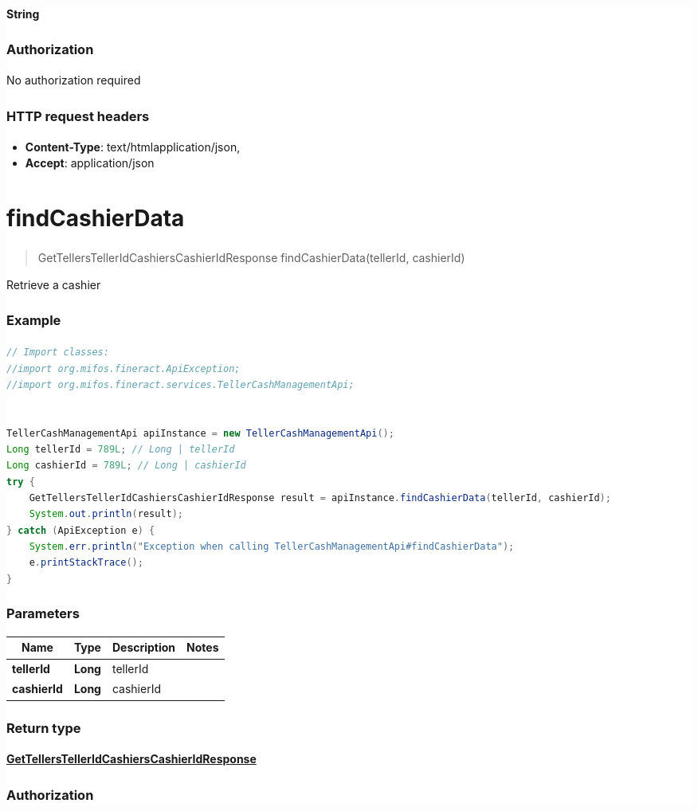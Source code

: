 **String**

### Authorization

No authorization required

### HTTP request headers

 - **Content-Type**: text/htmlapplication/json, 
 - **Accept**: application/json

<a name="findCashierData"></a>
# **findCashierData**
> GetTellersTellerIdCashiersCashierIdResponse findCashierData(tellerId, cashierId)

Retrieve a cashier



### Example
```java
// Import classes:
//import org.mifos.fineract.ApiException;
//import org.mifos.fineract.services.TellerCashManagementApi;


TellerCashManagementApi apiInstance = new TellerCashManagementApi();
Long tellerId = 789L; // Long | tellerId
Long cashierId = 789L; // Long | cashierId
try {
    GetTellersTellerIdCashiersCashierIdResponse result = apiInstance.findCashierData(tellerId, cashierId);
    System.out.println(result);
} catch (ApiException e) {
    System.err.println("Exception when calling TellerCashManagementApi#findCashierData");
    e.printStackTrace();
}
```

### Parameters

Name | Type | Description  | Notes
------------- | ------------- | ------------- | -------------
 **tellerId** | **Long**| tellerId |
 **cashierId** | **Long**| cashierId |

### Return type

[**GetTellersTellerIdCashiersCashierIdResponse**](GetTellersTellerIdCashiersCashierIdResponse.md)

### Authorization
